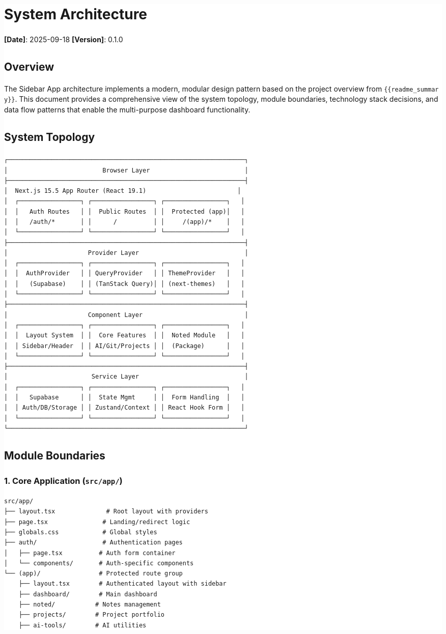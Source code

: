# System Architecture

**[Date]**: 2025-09-18
**[Version]**: 0.1.0

## Overview

The Sidebar App architecture implements a modern, modular design pattern based on the project overview from `{{readme_summary}}`. This document provides a comprehensive view of the system topology, module boundaries, technology stack decisions, and data flow patterns that enable the multi-purpose dashboard functionality.

## System Topology

```
┌─────────────────────────────────────────────────────────────────┐
│                          Browser Layer                          │
├─────────────────────────────────────────────────────────────────┤
│  Next.js 15.5 App Router (React 19.1)                         │
│  ┌─────────────────┐ ┌─────────────────┐ ┌─────────────────┐   │
│  │   Auth Routes   │ │  Public Routes  │ │  Protected (app)│   │
│  │   /auth/*       │ │      /          │ │     /(app)/*    │   │
│  └─────────────────┘ └─────────────────┘ └─────────────────┘   │
├─────────────────────────────────────────────────────────────────┤
│                      Provider Layer                             │
│  ┌─────────────────┐ ┌─────────────────┐ ┌─────────────────┐   │
│  │  AuthProvider   │ │ QueryProvider   │ │ ThemeProvider   │   │
│  │   (Supabase)    │ │ (TanStack Query)│ │ (next-themes)   │   │
│  └─────────────────┘ └─────────────────┘ └─────────────────┘   │
├─────────────────────────────────────────────────────────────────┤
│                      Component Layer                            │
│  ┌─────────────────┐ ┌─────────────────┐ ┌─────────────────┐   │
│  │  Layout System  │ │  Core Features  │ │  Noted Module   │   │
│  │ Sidebar/Header  │ │ AI/Git/Projects │ │  (Package)      │   │
│  └─────────────────┘ └─────────────────┘ └─────────────────┘   │
├─────────────────────────────────────────────────────────────────┤
│                       Service Layer                             │
│  ┌─────────────────┐ ┌─────────────────┐ ┌─────────────────┐   │
│  │   Supabase      │ │  State Mgmt     │ │  Form Handling  │   │
│  │ Auth/DB/Storage │ │ Zustand/Context │ │ React Hook Form │   │
│  └─────────────────┘ └─────────────────┘ └─────────────────┘   │
└─────────────────────────────────────────────────────────────────┘
```

## Module Boundaries

### 1. Core Application (`src/app/`)

```
src/app/
├── layout.tsx              # Root layout with providers
├── page.tsx               # Landing/redirect logic
├── globals.css            # Global styles
├── auth/                  # Authentication pages
│   ├── page.tsx          # Auth form container
│   └── components/       # Auth-specific components
└── (app)/                # Protected route group
    ├── layout.tsx        # Authenticated layout with sidebar
    ├── dashboard/        # Main dashboard
    ├── noted/           # Notes management
    ├── projects/        # Project portfolio
    ├── ai-tools/        # AI utilities
```
